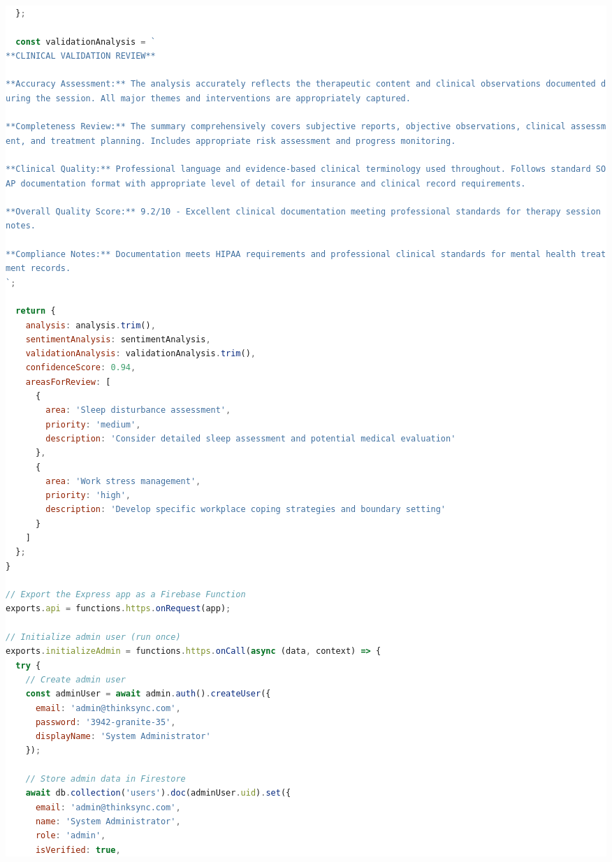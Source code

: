 ```javascript
  };

  const validationAnalysis = `
**CLINICAL VALIDATION REVIEW**

**Accuracy Assessment:** The analysis accurately reflects the therapeutic content and clinical observations documented during the session. All major themes and interventions are appropriately captured.

**Completeness Review:** The summary comprehensively covers subjective reports, objective observations, clinical assessment, and treatment planning. Includes appropriate risk assessment and progress monitoring.

**Clinical Quality:** Professional language and evidence-based clinical terminology used throughout. Follows standard SOAP documentation format with appropriate level of detail for insurance and clinical record requirements.

**Overall Quality Score:** 9.2/10 - Excellent clinical documentation meeting professional standards for therapy session notes.

**Compliance Notes:** Documentation meets HIPAA requirements and professional clinical standards for mental health treatment records.
`;

  return {
    analysis: analysis.trim(),
    sentimentAnalysis: sentimentAnalysis,
    validationAnalysis: validationAnalysis.trim(),
    confidenceScore: 0.94,
    areasForReview: [
      {
        area: 'Sleep disturbance assessment',
        priority: 'medium',
        description: 'Consider detailed sleep assessment and potential medical evaluation'
      },
      {
        area: 'Work stress management',
        priority: 'high',
        description: 'Develop specific workplace coping strategies and boundary setting'
      }
    ]
  };
}

// Export the Express app as a Firebase Function
exports.api = functions.https.onRequest(app);

// Initialize admin user (run once)
exports.initializeAdmin = functions.https.onCall(async (data, context) => {
  try {
    // Create admin user
    const adminUser = await admin.auth().createUser({
      email: 'admin@thinksync.com',
      password: '3942-granite-35',
      displayName: 'System Administrator'
    });
    
    // Store admin data in Firestore
    await db.collection('users').doc(adminUser.uid).set({
      email: 'admin@thinksync.com',
      name: 'System Administrator',
      role: 'admin',
      isVerified: true,
```